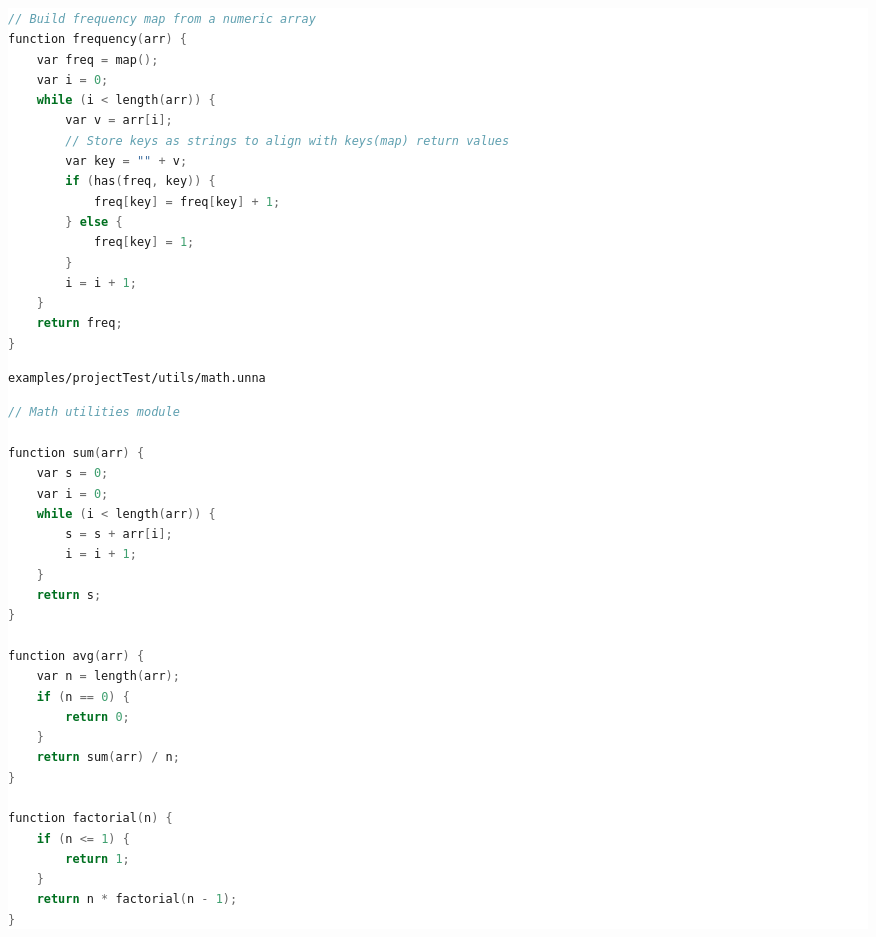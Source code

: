 ```c
// Build frequency map from a numeric array
function frequency(arr) {
    var freq = map();
    var i = 0;
    while (i < length(arr)) {
        var v = arr[i];
        // Store keys as strings to align with keys(map) return values
        var key = "" + v;
        if (has(freq, key)) {
            freq[key] = freq[key] + 1;
        } else {
            freq[key] = 1;
        }
        i = i + 1;
    }
    return freq;
}

```

`examples/projectTest/utils/math.unna`

```c
// Math utilities module

function sum(arr) {
    var s = 0;
    var i = 0;
    while (i < length(arr)) {
        s = s + arr[i];
        i = i + 1;
    }
    return s;
}

function avg(arr) {
    var n = length(arr);
    if (n == 0) {
        return 0;
    }
    return sum(arr) / n;
}

function factorial(n) {
    if (n <= 1) {
        return 1;
    }
    return n * factorial(n - 1);
}

```
